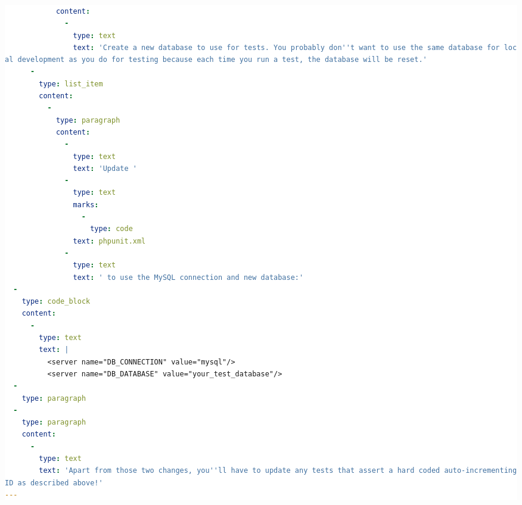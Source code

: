 ```yaml
            content:
              -
                type: text
                text: 'Create a new database to use for tests. You probably don''t want to use the same database for local development as you do for testing because each time you run a test, the database will be reset.'
      -
        type: list_item
        content:
          -
            type: paragraph
            content:
              -
                type: text
                text: 'Update '
              -
                type: text
                marks:
                  -
                    type: code
                text: phpunit.xml
              -
                type: text
                text: ' to use the MySQL connection and new database:'
  -
    type: code_block
    content:
      -
        type: text
        text: |
          <server name="DB_CONNECTION" value="mysql"/>
          <server name="DB_DATABASE" value="your_test_database"/>
  -
    type: paragraph
  -
    type: paragraph
    content:
      -
        type: text
        text: 'Apart from those two changes, you''ll have to update any tests that assert a hard coded auto-incrementing ID as described above!'
---
```

